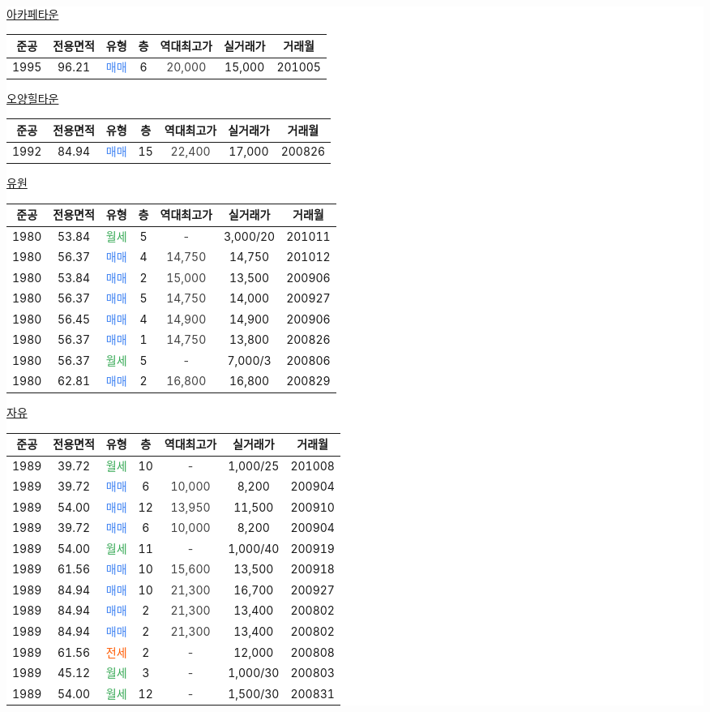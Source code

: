 
[아카페타운](https://search.naver.com/search.naver?query=%EB%B6%80%EC%82%B0%EA%B4%91%EC%97%AD%EC%8B%9C+%EC%82%AC%EC%83%81%EA%B5%AC+%EB%8D%95%ED%8F%AC%EB%8F%99+%EC%95%84%EC%B9%B4%ED%8E%98%ED%83%80%EC%9A%B4)

|준공|전용면적|유형|층|역대최고가|실거래가|거래월|
|:---:|:---:|:---:|:---:|:---:|:---:|:---:|
|1995|96.21|<span style="color:#4285f3">매매</span>|6|<span style="color:#444444">20,000</span>|15,000|201005|

[오양힐타운](https://search.naver.com/search.naver?query=%EB%B6%80%EC%82%B0%EA%B4%91%EC%97%AD%EC%8B%9C+%EC%82%AC%EC%83%81%EA%B5%AC+%EB%8D%95%ED%8F%AC%EB%8F%99+%EC%98%A4%EC%96%91%ED%9E%90%ED%83%80%EC%9A%B4)

|준공|전용면적|유형|층|역대최고가|실거래가|거래월|
|:---:|:---:|:---:|:---:|:---:|:---:|:---:|
|1992|84.94|<span style="color:#4285f3">매매</span>|15|<span style="color:#444444">22,400</span>|17,000|200826|

[유원](https://search.naver.com/search.naver?query=%EB%B6%80%EC%82%B0%EA%B4%91%EC%97%AD%EC%8B%9C+%EC%82%AC%EC%83%81%EA%B5%AC+%EB%8D%95%ED%8F%AC%EB%8F%99+%EC%9C%A0%EC%9B%90)

|준공|전용면적|유형|층|역대최고가|실거래가|거래월|
|:---:|:---:|:---:|:---:|:---:|:---:|:---:|
|1980|53.84|<span style="color:#34a853">월세</span>|5|<span style="color:#444444">-</span>|3,000/20|201011|
|1980|56.37|<span style="color:#4285f3">매매</span>|4|<span style="color:#444444">14,750</span>|14,750|201012|
|1980|53.84|<span style="color:#4285f3">매매</span>|2|<span style="color:#444444">15,000</span>|13,500|200906|
|1980|56.37|<span style="color:#4285f3">매매</span>|5|<span style="color:#444444">14,750</span>|14,000|200927|
|1980|56.45|<span style="color:#4285f3">매매</span>|4|<span style="color:#444444">14,900</span>|14,900|200906|
|1980|56.37|<span style="color:#4285f3">매매</span>|1|<span style="color:#444444">14,750</span>|13,800|200826|
|1980|56.37|<span style="color:#34a853">월세</span>|5|<span style="color:#444444">-</span>|7,000/3|200806|
|1980|62.81|<span style="color:#4285f3">매매</span>|2|<span style="color:#444444">16,800</span>|16,800|200829|

[자유](https://search.naver.com/search.naver?query=%EB%B6%80%EC%82%B0%EA%B4%91%EC%97%AD%EC%8B%9C+%EC%82%AC%EC%83%81%EA%B5%AC+%EB%8D%95%ED%8F%AC%EB%8F%99+%EC%9E%90%EC%9C%A0)

|준공|전용면적|유형|층|역대최고가|실거래가|거래월|
|:---:|:---:|:---:|:---:|:---:|:---:|:---:|
|1989|39.72|<span style="color:#34a853">월세</span>|10|<span style="color:#444444">-</span>|1,000/25|201008|
|1989|39.72|<span style="color:#4285f3">매매</span>|6|<span style="color:#444444">10,000</span>|8,200|200904|
|1989|54.00|<span style="color:#4285f3">매매</span>|12|<span style="color:#444444">13,950</span>|11,500|200910|
|1989|39.72|<span style="color:#4285f3">매매</span>|6|<span style="color:#444444">10,000</span>|8,200|200904|
|1989|54.00|<span style="color:#34a853">월세</span>|11|<span style="color:#444444">-</span>|1,000/40|200919|
|1989|61.56|<span style="color:#4285f3">매매</span>|10|<span style="color:#444444">15,600</span>|13,500|200918|
|1989|84.94|<span style="color:#4285f3">매매</span>|10|<span style="color:#444444">21,300</span>|16,700|200927|
|1989|84.94|<span style="color:#4285f3">매매</span>|2|<span style="color:#444444">21,300</span>|13,400|200802|
|1989|84.94|<span style="color:#4285f3">매매</span>|2|<span style="color:#444444">21,300</span>|13,400|200802|
|1989|61.56|<span style="color:#ff5a00">전세</span>|2|<span style="color:#444444">-</span>|12,000|200808|
|1989|45.12|<span style="color:#34a853">월세</span>|3|<span style="color:#444444">-</span>|1,000/30|200803|
|1989|54.00|<span style="color:#34a853">월세</span>|12|<span style="color:#444444">-</span>|1,500/30|200831|
